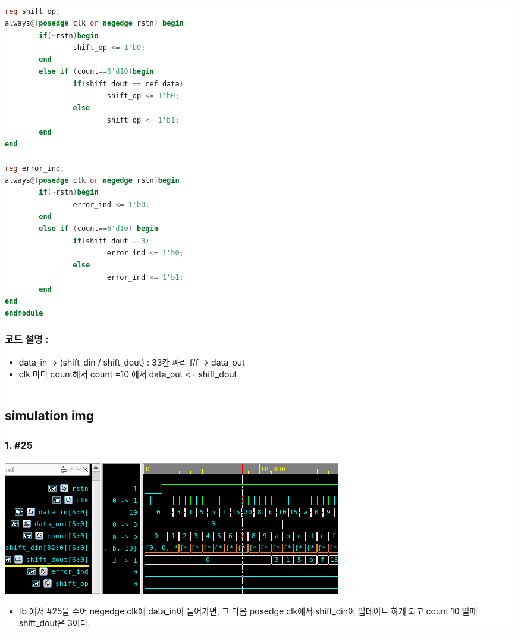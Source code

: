 ```verilog
reg shift_op;
always@(posedge clk or negedge rstn) begin
        if(~rstn)begin
                shift_op <= 1'b0;
        end
        else if (count==6'd10)begin
                if(shift_dout == ref_data)
                        shift_op <= 1'b0;
                else
                        shift_op <= 1'b1;
        end
end

reg error_ind;
always@(posedge clk or negedge rstn)begin
        if(~rstn)begin
                error_ind <= 1'b0;
        end
        else if (count==6'd10) begin
                if(shift_dout ==3)
                        error_ind <= 1'b0;
                else
                        error_ind <= 1'b1;
        end
end
endmodule
```

### 코드 설명 :
- data_in -> (shift_din / shift_dout) : 33칸 짜리 f/f -> data_out
- clk 마다 count해서 count =10 에서 data_out <= shift_dout

----------

## simulation img
### 1. #25
<img src="./img/250714_delay25.png"><br>
- tb 에서 #25을 주어 negedge clk에 data_in이 들어가면, 그 다음 posedge clk에서 shift_din이 업데이트 하게 되고 count 10 일때 shift_dout은 3이다.
